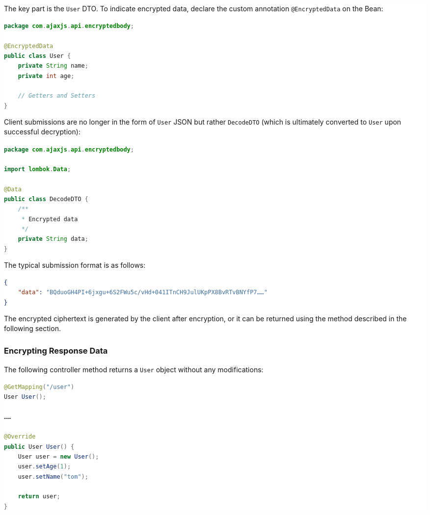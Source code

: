 The key part is the `User` DTO. To indicate encrypted data, declare the custom annotation `@EncryptedData` on the Bean:

```java
package com.ajaxjs.api.encryptedbody;

@EncryptedData
public class User {
    private String name;
    private int age;

    // Getters and Setters
}
```

Client submissions are no longer in the form of `User` JSON but rather `DecodeDTO` (which is ultimately converted to `User` upon successful decryption):

```java
package com.ajaxjs.api.encryptedbody;

import lombok.Data;

@Data
public class DecodeDTO {
    /**
     * Encrypted data
     */
    private String data;
}
```

The typical submission format is as follows:

```json
{
    "data": "BQduoGH4PI+6jxgu+6S2FWu5c/vHd+041ITnCH9JulUKpPX8BvRTvBNYfP7……"
}
```

The encrypted ciphertext is generated by the client after encryption, or it can be returned using the method described in the following section.

### Encrypting Response Data

The following controller method returns a `User` object without any modifications:

```java
@GetMapping("/user")
User User();

……

@Override
public User User() {
    User user = new User();
    user.setAge(1);
    user.setName("tom");
    
    return user;
}
```
